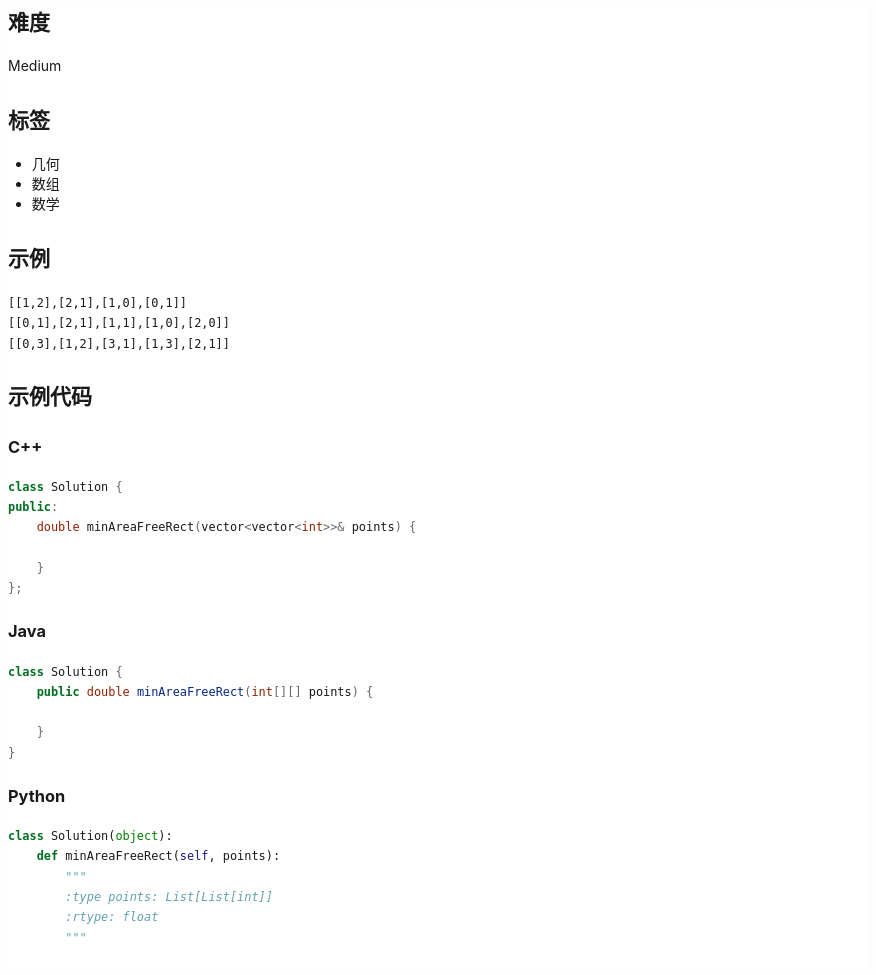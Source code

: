 
## 难度

Medium

## 标签

- 几何
- 数组
- 数学

## 示例

```
[[1,2],[2,1],[1,0],[0,1]]
[[0,1],[2,1],[1,1],[1,0],[2,0]]
[[0,3],[1,2],[3,1],[1,3],[2,1]]
```

## 示例代码

### C++

```cpp
class Solution {
public:
    double minAreaFreeRect(vector<vector<int>>& points) {
        
    }
};
```

### Java

```java
class Solution {
    public double minAreaFreeRect(int[][] points) {
        
    }
}
```

### Python

```python
class Solution(object):
    def minAreaFreeRect(self, points):
        """
        :type points: List[List[int]]
        :rtype: float
        """
        
```
